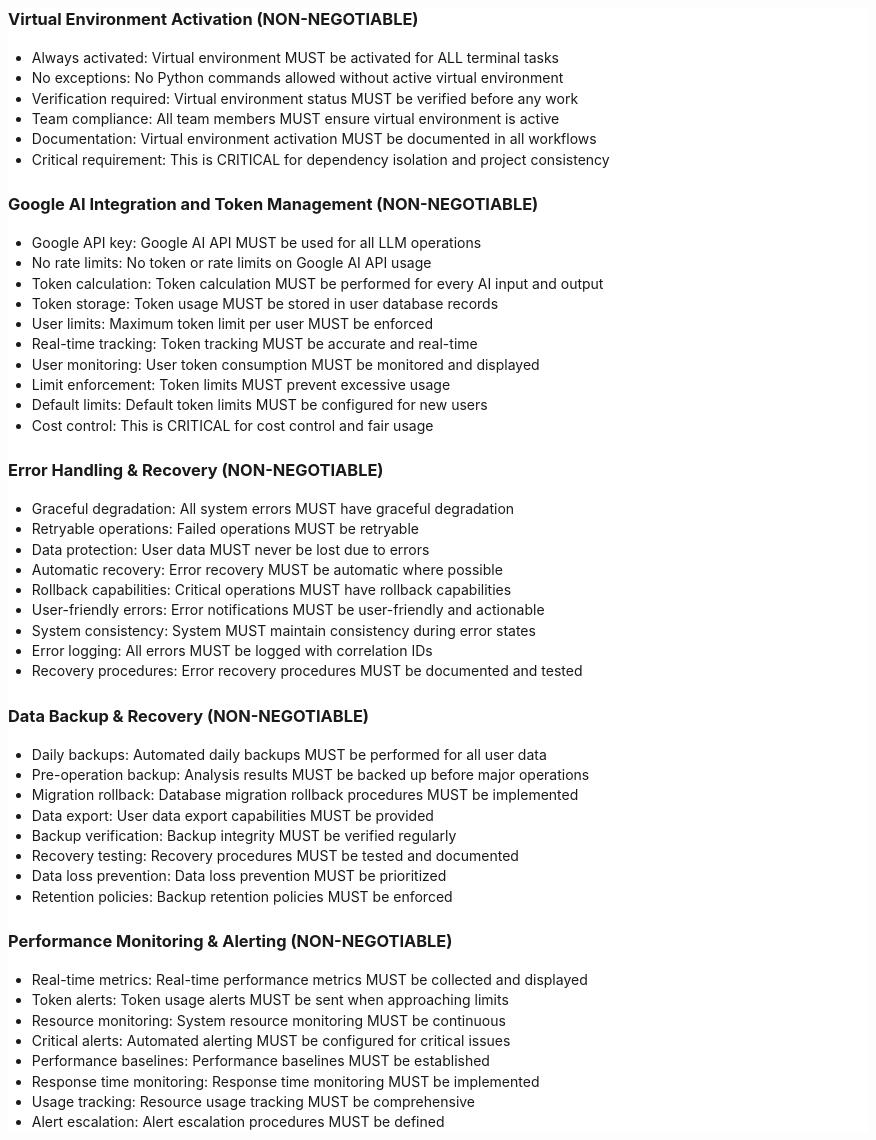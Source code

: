 ### Virtual Environment Activation (NON-NEGOTIABLE)
- Always activated: Virtual environment MUST be activated for ALL terminal tasks
- No exceptions: No Python commands allowed without active virtual environment
- Verification required: Virtual environment status MUST be verified before any work
- Team compliance: All team members MUST ensure virtual environment is active
- Documentation: Virtual environment activation MUST be documented in all workflows
- Critical requirement: This is CRITICAL for dependency isolation and project consistency

### Google AI Integration and Token Management (NON-NEGOTIABLE)
- Google API key: Google AI API MUST be used for all LLM operations
- No rate limits: No token or rate limits on Google AI API usage
- Token calculation: Token calculation MUST be performed for every AI input and output
- Token storage: Token usage MUST be stored in user database records
- User limits: Maximum token limit per user MUST be enforced
- Real-time tracking: Token tracking MUST be accurate and real-time
- User monitoring: User token consumption MUST be monitored and displayed
- Limit enforcement: Token limits MUST prevent excessive usage
- Default limits: Default token limits MUST be configured for new users
- Cost control: This is CRITICAL for cost control and fair usage

### Error Handling & Recovery (NON-NEGOTIABLE)
- Graceful degradation: All system errors MUST have graceful degradation
- Retryable operations: Failed operations MUST be retryable
- Data protection: User data MUST never be lost due to errors
- Automatic recovery: Error recovery MUST be automatic where possible
- Rollback capabilities: Critical operations MUST have rollback capabilities
- User-friendly errors: Error notifications MUST be user-friendly and actionable
- System consistency: System MUST maintain consistency during error states
- Error logging: All errors MUST be logged with correlation IDs
- Recovery procedures: Error recovery procedures MUST be documented and tested

### Data Backup & Recovery (NON-NEGOTIABLE)
- Daily backups: Automated daily backups MUST be performed for all user data
- Pre-operation backup: Analysis results MUST be backed up before major operations
- Migration rollback: Database migration rollback procedures MUST be implemented
- Data export: User data export capabilities MUST be provided
- Backup verification: Backup integrity MUST be verified regularly
- Recovery testing: Recovery procedures MUST be tested and documented
- Data loss prevention: Data loss prevention MUST be prioritized
- Retention policies: Backup retention policies MUST be enforced

### Performance Monitoring & Alerting (NON-NEGOTIABLE)
- Real-time metrics: Real-time performance metrics MUST be collected and displayed
- Token alerts: Token usage alerts MUST be sent when approaching limits
- Resource monitoring: System resource monitoring MUST be continuous
- Critical alerts: Automated alerting MUST be configured for critical issues
- Performance baselines: Performance baselines MUST be established
- Response time monitoring: Response time monitoring MUST be implemented
- Usage tracking: Resource usage tracking MUST be comprehensive
- Alert escalation: Alert escalation procedures MUST be defined
